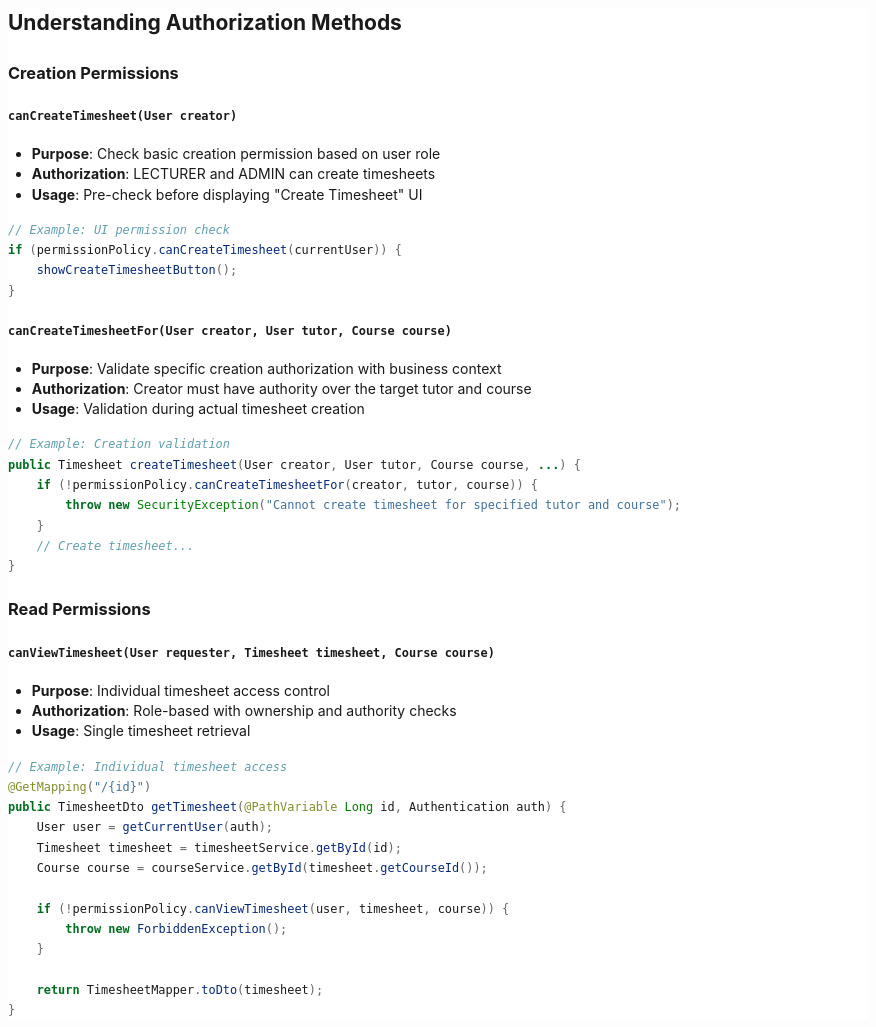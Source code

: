 ## Understanding Authorization Methods

### Creation Permissions

#### `canCreateTimesheet(User creator)`
- **Purpose**: Check basic creation permission based on user role
- **Authorization**: LECTURER and ADMIN can create timesheets
- **Usage**: Pre-check before displaying "Create Timesheet" UI

```java
// Example: UI permission check
if (permissionPolicy.canCreateTimesheet(currentUser)) {
    showCreateTimesheetButton();
}
```

#### `canCreateTimesheetFor(User creator, User tutor, Course course)`
- **Purpose**: Validate specific creation authorization with business context
- **Authorization**: Creator must have authority over the target tutor and course
- **Usage**: Validation during actual timesheet creation

```java
// Example: Creation validation
public Timesheet createTimesheet(User creator, User tutor, Course course, ...) {
    if (!permissionPolicy.canCreateTimesheetFor(creator, tutor, course)) {
        throw new SecurityException("Cannot create timesheet for specified tutor and course");
    }
    // Create timesheet...
}
```

### Read Permissions

#### `canViewTimesheet(User requester, Timesheet timesheet, Course course)`
- **Purpose**: Individual timesheet access control
- **Authorization**: Role-based with ownership and authority checks
- **Usage**: Single timesheet retrieval

```java
// Example: Individual timesheet access
@GetMapping("/{id}")
public TimesheetDto getTimesheet(@PathVariable Long id, Authentication auth) {
    User user = getCurrentUser(auth);
    Timesheet timesheet = timesheetService.getById(id);
    Course course = courseService.getById(timesheet.getCourseId());
    
    if (!permissionPolicy.canViewTimesheet(user, timesheet, course)) {
        throw new ForbiddenException();
    }
    
    return TimesheetMapper.toDto(timesheet);
}
```
